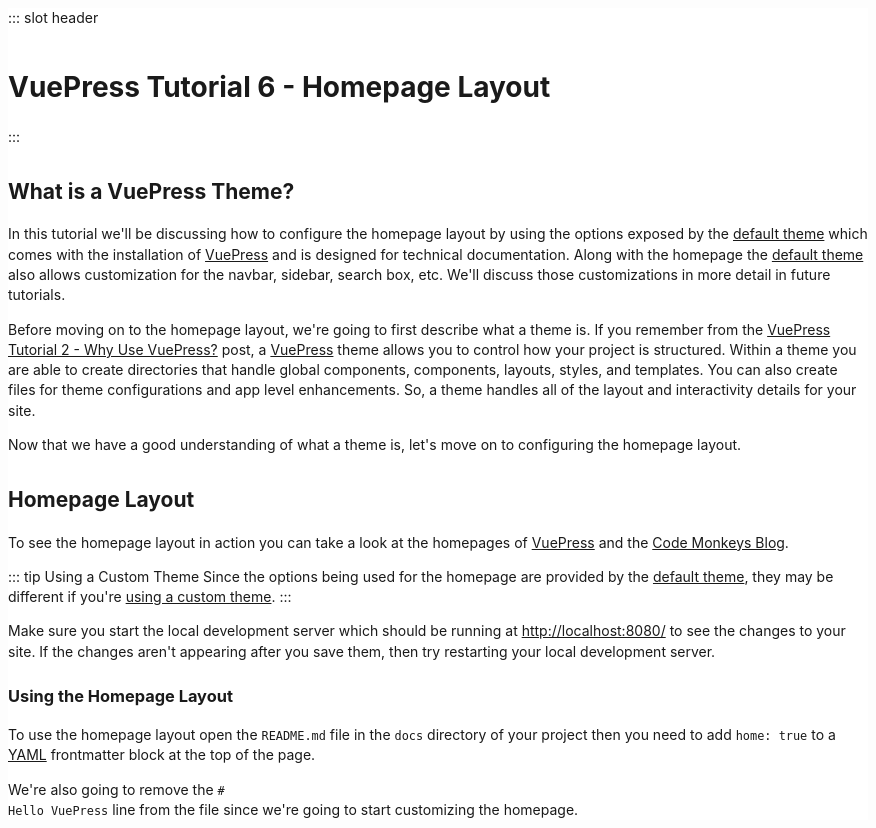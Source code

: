 
::: slot header

# VuePress Tutorial 6 - Homepage Layout

:::

## What is a VuePress Theme?

In this tutorial we'll be discussing how to configure the homepage layout by using the options exposed by the [default theme](https://vuepress.vuejs.org/theme/default-theme-config.html) which comes with the installation of [VuePress](https://vuepress.vuejs.org/) and is designed for technical documentation. Along with the homepage the [default theme](https://vuepress.vuejs.org/theme/default-theme-config.html) also allows customization for the navbar, sidebar, search box, etc. We'll discuss those customizations in more detail in future tutorials.

Before moving on to the homepage layout, we're going to first describe what a theme is. If you remember from the [VuePress Tutorial 2 - Why Use VuePress?](/vuepress-tutorial-2) post, a [VuePress](https://vuepress.vuejs.org/) theme allows you to control how your project is structured. Within a theme you are able to create directories that handle <span class="post-term-one">global components</span>, <span class="post-term-one">components</span>, <span class="post-term-one">layouts</span>, <span class="post-term-one">styles</span>, and <span class="post-term-one">templates</span>. You can also create files for <span class="post-term-one">theme configurations</span> and <span class="post-term-one">app level enhancements</span>. So, a theme handles all of the layout and interactivity details for your site.

Now that we have a good understanding of what a theme is, let's move on to configuring the homepage layout.

## Homepage Layout

To see the homepage layout in action you can take a look at the homepages of [VuePress](https://vuepress.vuejs.org/) and the [Code Monkeys Blog](/).

::: tip Using a Custom Theme
Since the options being used for the homepage are provided by the [default theme](https://vuepress.vuejs.org/theme/default-theme-config.html), they may be different if you're [using a custom theme](https://vuepress.vuejs.org/theme/using-a-theme.html).
:::

Make sure you start the local development server which should be running at [http://localhost:8080/](http://localhost:8080/) to see the changes to your site. If the changes aren't appearing after you save them, then try restarting your local development server.

### Using the Homepage Layout

To use the homepage layout open the <code class="inline-code-block">README.md</code> file in the <code class="inline-code-block">docs</code> directory of your project then you need to add <code class="inline-code-block">home: true</code> to a [YAML](https://yaml.org/) frontmatter block at the top of the page.

We're also going to remove the <code class="inline-code-block"># Hello VuePress</code> line from the file since we're going to start customizing the homepage.
